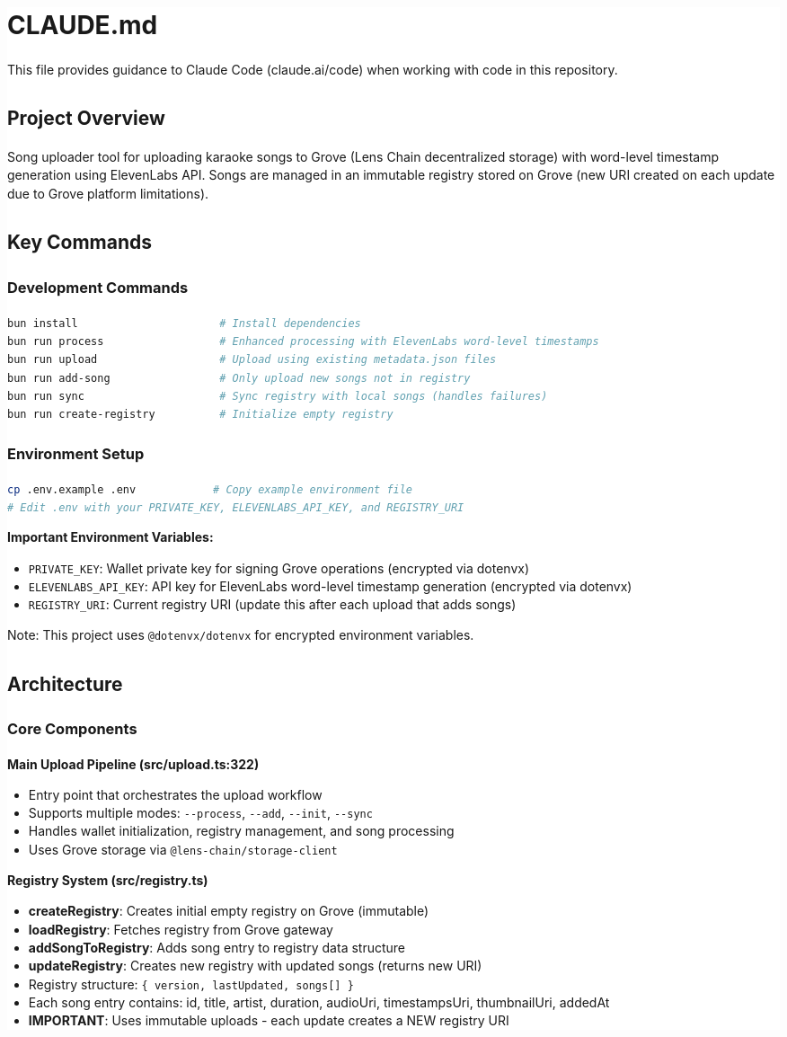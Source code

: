 # CLAUDE.md

This file provides guidance to Claude Code (claude.ai/code) when working with code in this repository.

## Project Overview

Song uploader tool for uploading karaoke songs to Grove (Lens Chain decentralized storage) with word-level timestamp generation using ElevenLabs API. Songs are managed in an immutable registry stored on Grove (new URI created on each update due to Grove platform limitations).

## Key Commands

### Development Commands
```bash
bun install                      # Install dependencies
bun run process                  # Enhanced processing with ElevenLabs word-level timestamps
bun run upload                   # Upload using existing metadata.json files
bun run add-song                 # Only upload new songs not in registry
bun run sync                     # Sync registry with local songs (handles failures)
bun run create-registry          # Initialize empty registry
```

### Environment Setup
```bash
cp .env.example .env            # Copy example environment file
# Edit .env with your PRIVATE_KEY, ELEVENLABS_API_KEY, and REGISTRY_URI
```

**Important Environment Variables:**
- `PRIVATE_KEY`: Wallet private key for signing Grove operations (encrypted via dotenvx)
- `ELEVENLABS_API_KEY`: API key for ElevenLabs word-level timestamp generation (encrypted via dotenvx)
- `REGISTRY_URI`: Current registry URI (update this after each upload that adds songs)

Note: This project uses `@dotenvx/dotenvx` for encrypted environment variables.

## Architecture

### Core Components

**Main Upload Pipeline (src/upload.ts:322)**
- Entry point that orchestrates the upload workflow
- Supports multiple modes: `--process`, `--add`, `--init`, `--sync`
- Handles wallet initialization, registry management, and song processing
- Uses Grove storage via `@lens-chain/storage-client`

**Registry System (src/registry.ts)**
- **createRegistry**: Creates initial empty registry on Grove (immutable)
- **loadRegistry**: Fetches registry from Grove gateway
- **addSongToRegistry**: Adds song entry to registry data structure
- **updateRegistry**: Creates new registry with updated songs (returns new URI)
- Registry structure: `{ version, lastUpdated, songs[] }`
- Each song entry contains: id, title, artist, duration, audioUri, timestampsUri, thumbnailUri, addedAt
- **IMPORTANT**: Uses immutable uploads - each update creates a NEW registry URI
